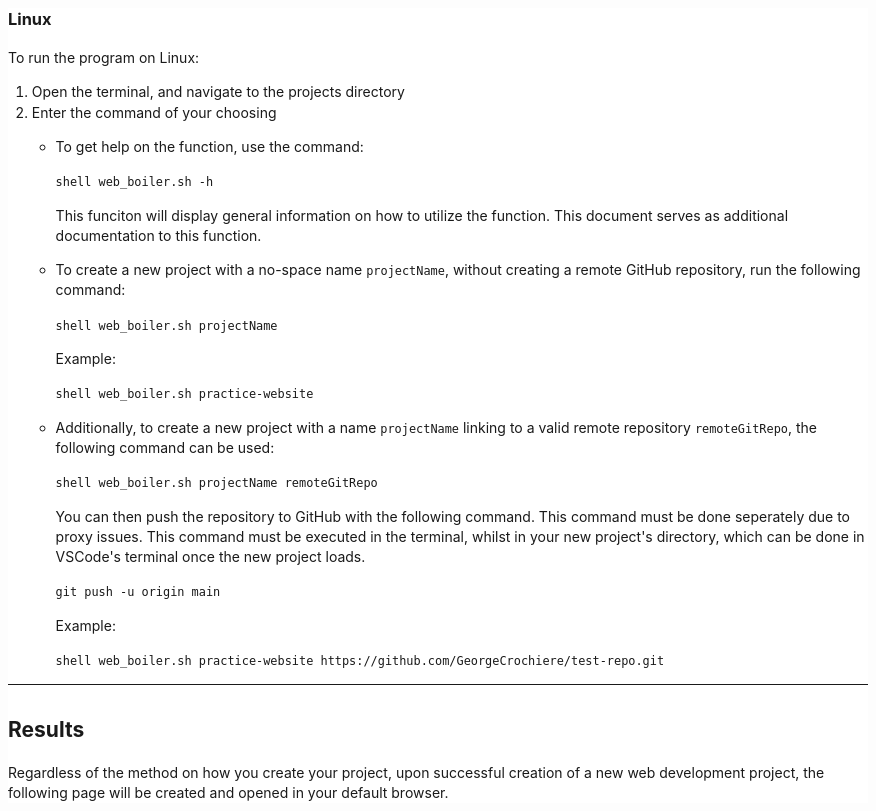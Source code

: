 <a name="run-linux"></a>

### Linux
To run the program on Linux:

1. Open the terminal, and navigate to the projects directory
2. Enter the command of your choosing
    - To get help on the function, use the command:

        ```shell
        shell web_boiler.sh -h
        ```

        This funciton will display general information on how to utilize the function. This document serves as additional documentation to this function.

    - To create a new project with a no-space name ```projectName```, without creating a remote GitHub repository, run the following command:

        ```shell
        shell web_boiler.sh projectName
        ```

        Example:

        ```shell
        shell web_boiler.sh practice-website
        ```

    - Additionally, to create a new project with a name ```projectName``` linking to a valid remote repository ```remoteGitRepo```, the following command can be used:

        ```shell
        shell web_boiler.sh projectName remoteGitRepo
        ```

        You can then push the repository to GitHub with the following command. This command must be done seperately due to proxy issues. This command must be executed in the terminal, whilst in your new project's directory, which can be done in VSCode's terminal once the new project loads.

        ```shell
        git push -u origin main
        ```

        Example:

        ```shell
        shell web_boiler.sh practice-website https://github.com/GeorgeCrochiere/test-repo.git
        ```

___

<a name="results"></a>

## Results
Regardless of the method on how you create your project, upon successful creation of a new web development project, the following page will be created and opened in your default browser.
